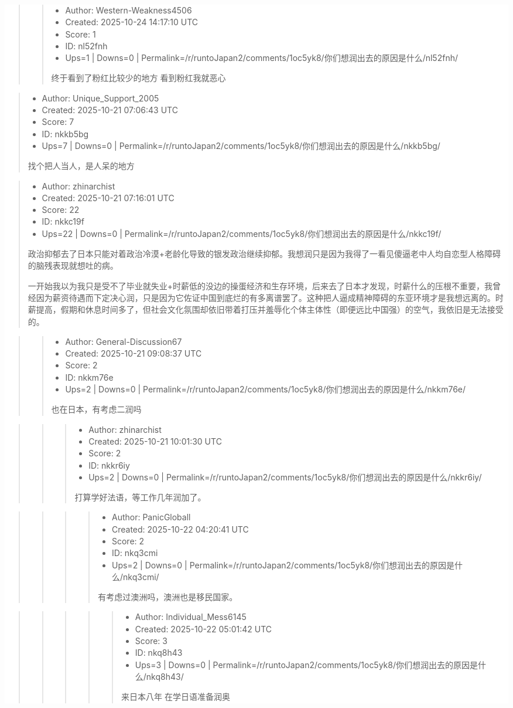 >> - Author: Western-Weakness4506
>> - Created: 2025-10-24 14:17:10 UTC
>> - Score: 1
>> - ID: nl52fnh
>> - Ups=1 | Downs=0 | Permalink=/r/runtoJapan2/comments/1oc5yk8/你们想润出去的原因是什么/nl52fnh/
>>
>> 终于看到了粉红比较少的地方  看到粉红我就恶心

> - Author: Unique_Support_2005
> - Created: 2025-10-21 07:06:43 UTC
> - Score: 7
> - ID: nkkb5bg
> - Ups=7 | Downs=0 | Permalink=/r/runtoJapan2/comments/1oc5yk8/你们想润出去的原因是什么/nkkb5bg/
>
> 找个把人当人，是人呆的地方

> - Author: zhinarchist
> - Created: 2025-10-21 07:16:01 UTC
> - Score: 22
> - ID: nkkc19f
> - Ups=22 | Downs=0 | Permalink=/r/runtoJapan2/comments/1oc5yk8/你们想润出去的原因是什么/nkkc19f/
>
> 政治抑郁去了日本只能对着政治冷漠+老龄化导致的银发政治继续抑郁。我想润只是因为我得了一看见傻逼老中人均自恋型人格障碍的脑残表现就想吐的病。
> 
> 一开始我以为我只是受不了毕业就失业+时薪低的没边的操蛋经济和生存环境，后来去了日本才发现，时薪什么的压根不重要，我曾经因为薪资待遇而下定决心润，只是因为它佐证中国到底烂的有多离谱罢了。这种把人逼成精神障碍的东亚环境才是我想远离的。时薪提高，假期和休息时间多了，但社会文化氛围却依旧带着打压并羞辱化个体主体性（即便远比中国强）的空气，我依旧是无法接受的。

>> - Author: General-Discussion67
>> - Created: 2025-10-21 09:08:37 UTC
>> - Score: 2
>> - ID: nkkm76e
>> - Ups=2 | Downs=0 | Permalink=/r/runtoJapan2/comments/1oc5yk8/你们想润出去的原因是什么/nkkm76e/
>>
>> 也在日本，有考虑二润吗

>>> - Author: zhinarchist
>>> - Created: 2025-10-21 10:01:30 UTC
>>> - Score: 2
>>> - ID: nkkr6iy
>>> - Ups=2 | Downs=0 | Permalink=/r/runtoJapan2/comments/1oc5yk8/你们想润出去的原因是什么/nkkr6iy/
>>>
>>> 打算学好法语，等工作几年润加了。

>>>> - Author: PanicGloball
>>>> - Created: 2025-10-22 04:20:41 UTC
>>>> - Score: 2
>>>> - ID: nkq3cmi
>>>> - Ups=2 | Downs=0 | Permalink=/r/runtoJapan2/comments/1oc5yk8/你们想润出去的原因是什么/nkq3cmi/
>>>>
>>>> 有考虑过澳洲吗，澳洲也是移民国家。

>>>>> - Author: Individual_Mess6145
>>>>> - Created: 2025-10-22 05:01:42 UTC
>>>>> - Score: 3
>>>>> - ID: nkq8h43
>>>>> - Ups=3 | Downs=0 | Permalink=/r/runtoJapan2/comments/1oc5yk8/你们想润出去的原因是什么/nkq8h43/
>>>>>
>>>>> 来日本八年 在学日语准备润奥
